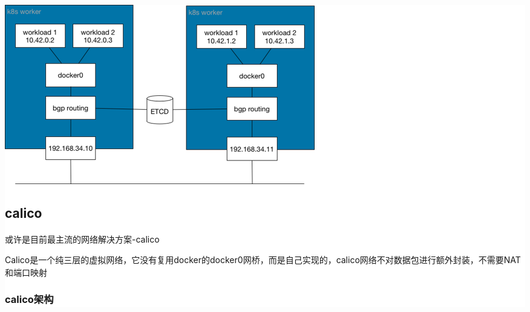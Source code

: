 <img src="02.Pod与网络.assets/image-20240904140805520.png" alt="image-20240904140805520" style="zoom:50%;" />

## calico

或许是目前最主流的网络解决方案-calico

Calico是一个纯三层的虚拟网络，它没有复用docker的docker0网桥，而是自己实现的，calico网络不对数据包进行额外封装，不需要NAT和端口映射

### calico架构
